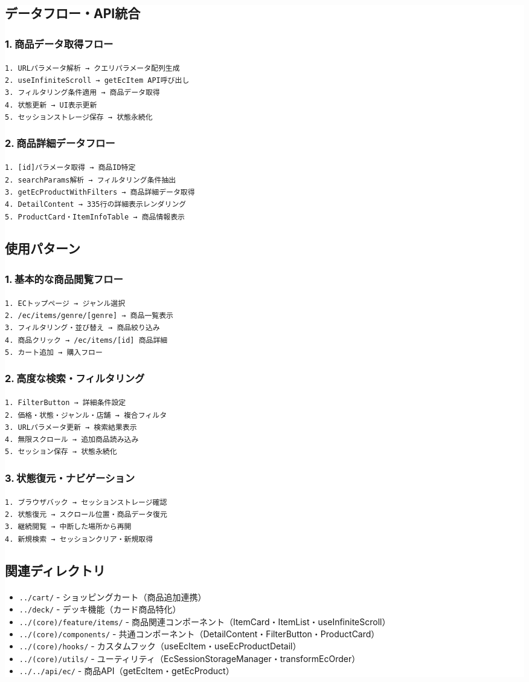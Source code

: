 ## データフロー・API統合

### 1. 商品データ取得フロー
```
1. URLパラメータ解析 → クエリパラメータ配列生成
2. useInfiniteScroll → getEcItem API呼び出し
3. フィルタリング条件適用 → 商品データ取得
4. 状態更新 → UI表示更新
5. セッションストレージ保存 → 状態永続化
```

### 2. 商品詳細データフロー
```
1. [id]パラメータ取得 → 商品ID特定
2. searchParams解析 → フィルタリング条件抽出
3. getEcProductWithFilters → 商品詳細データ取得
4. DetailContent → 335行の詳細表示レンダリング
5. ProductCard・ItemInfoTable → 商品情報表示
```

## 使用パターン

### 1. 基本的な商品閲覧フロー
```
1. ECトップページ → ジャンル選択
2. /ec/items/genre/[genre] → 商品一覧表示
3. フィルタリング・並び替え → 商品絞り込み
4. 商品クリック → /ec/items/[id] 商品詳細
5. カート追加 → 購入フロー
```

### 2. 高度な検索・フィルタリング
```
1. FilterButton → 詳細条件設定
2. 価格・状態・ジャンル・店舗 → 複合フィルタ
3. URLパラメータ更新 → 検索結果表示
4. 無限スクロール → 追加商品読み込み
5. セッション保存 → 状態永続化
```

### 3. 状態復元・ナビゲーション
```
1. ブラウザバック → セッションストレージ確認
2. 状態復元 → スクロール位置・商品データ復元
3. 継続閲覧 → 中断した場所から再開
4. 新規検索 → セッションクリア・新規取得
```

## 関連ディレクトリ
- `../cart/` - ショッピングカート（商品追加連携）
- `../deck/` - デッキ機能（カード商品特化）
- `../(core)/feature/items/` - 商品関連コンポーネント（ItemCard・ItemList・useInfiniteScroll）
- `../(core)/components/` - 共通コンポーネント（DetailContent・FilterButton・ProductCard）
- `../(core)/hooks/` - カスタムフック（useEcItem・useEcProductDetail）
- `../(core)/utils/` - ユーティリティ（EcSessionStorageManager・transformEcOrder）
- `../../api/ec/` - 商品API（getEcItem・getEcProduct）

